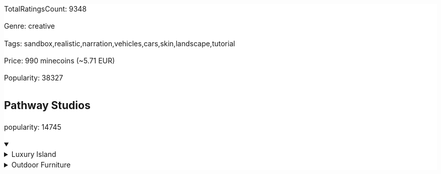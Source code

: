 TotalRatingsCount: 9348

Genre: creative

Tags: sandbox,realistic,narration,vehicles,cars,skin,landscape,tutorial

Price: 990 minecoins (~5.71 EUR)

Popularity: 38327

</details>

</details>



## **Pathway Studios**

popularity: 14745

<details open>
<summary></summary>

<details>
<summary>Luxury Island</summary>
<br>


![Alt text](https://xforgeassets001.xboxlive.com/pf-title-b63a0803d3653643-20ca2/2f13ae10-1087-440f-9c0e-ff2703919499/LuxuryIsland_Thumbnail_0.jpg "Thumbnail")

```
Want to live on an island paradise with a beach club, marina, and shopping? We have you covered! There are many beautiful houses on the island or you can build your own! Take inspiration from the world around you! Be sure to grab one of many luxury vehicles for the tour! Take a boat ride or jump on a jet ski for some fun! Enjoy Luxury Island by Block Perfect Studios!
```

AverageRating: 4.6

TotalRatingsCount: 19

Genre: creative

Tags: aesthetic,city,city_builder,building

Price: 990 minecoins (~5.71 EUR)

Popularity: 87

</details>



<details>
<summary>Outdoor Furniture</summary>
<br>


![Alt text](https://xforgeassets001.xboxlive.com/pf-title-b63a0803d3653643-20ca2/26084801-5bf5-4899-a774-14d5b69d8624/OutdoorFurniture_Thumbnail_0.jpg "Thumbnail")

```
Can you decorate for an outdoor banquet? A backyard barbecue? Put your decorating skills to the test in this exterior designer's dream survival map! With a variety of furniture to choose from, how will your home stand out?

- Over 50 pieces of craftable furniture (usable in this world only)!
- Start in a modern mansion that oozes inspiration
- By Cimap & Pathway Studios
```
